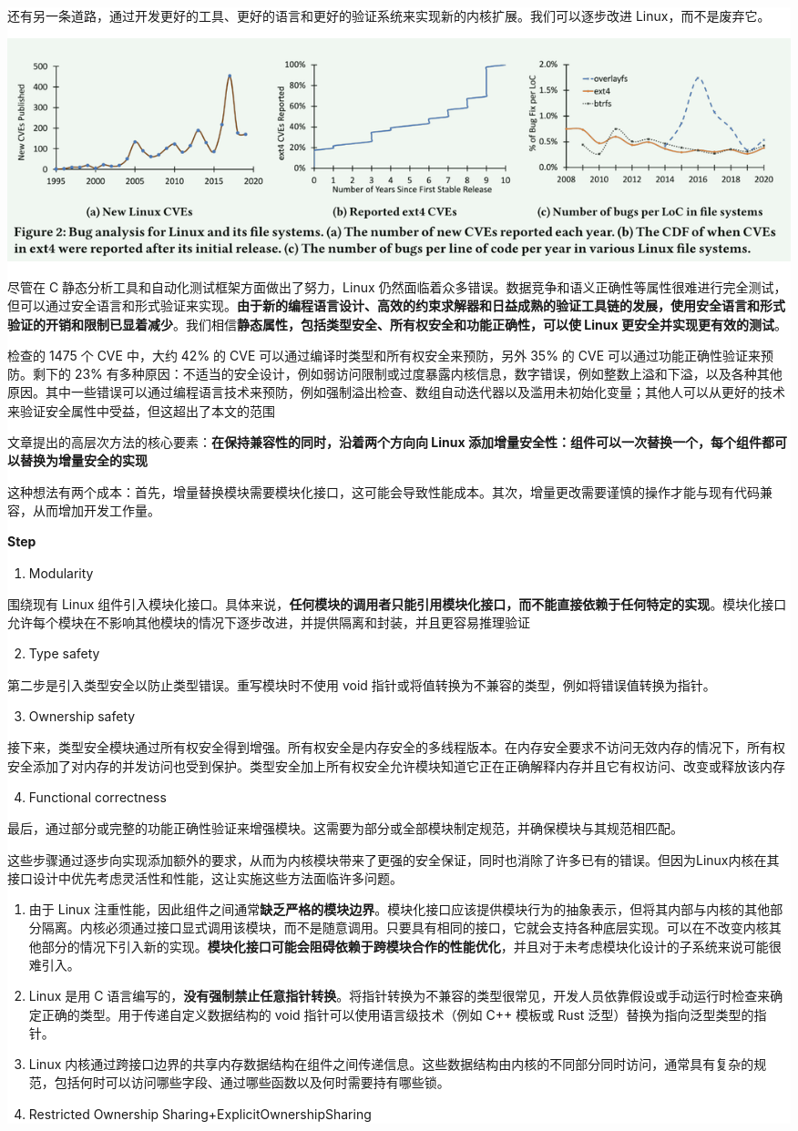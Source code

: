 还有另一条道路，通过开发更好的工具、更好的语言和更好的验证系统来实现新的内核扩展。我们可以逐步改进 Linux，而不是废弃它。

![image-20240121175954476](./assert/image-20240121175954476.png)

尽管在 C 静态分析工具和自动化测试框架方面做出了努力，Linux 仍然面临着众多错误。数据竞争和语义正确性等属性很难进行完全测试，但可以通过安全语言和形式验证来实现。**由于新的编程语言设计、高效的约束求解器和日益成熟的验证工具链的发展，使用安全语言和形式验证的开销和限制已显着减少**。我们相信**静态属性，包括类型安全、所有权安全和功能正确性，可以使 Linux 更安全并实现更有效的测试**。

检查的 1475 个 CVE 中，大约 42% 的 CVE 可以通过编译时类型和所有权安全来预防，另外 35% 的 CVE 可以通过功能正确性验证来预防。剩下的 23% 有多种原因：不适当的安全设计，例如弱访问限制或过度暴露内核信息，数字错误，例如整数上溢和下溢，以及各种其他原因。其中一些错误可以通过编程语言技术来预防，例如强制溢出检查、数组自动迭代器以及滥用未初始化变量；其他人可以从更好的技术来验证安全属性中受益，但这超出了本文的范围



文章提出的高层次方法的核心要素：**在保持兼容性的同时，沿着两个方向向 Linux 添加增量安全性：组件可以一次替换一个，每个组件都可以替换为增量安全的实现**

这种想法有两个成本：首先，增量替换模块需要模块化接口，这可能会导致性能成本。其次，增量更改需要谨慎的操作才能与现有代码兼容，从而增加开发工作量。

**Step**

1. Modularity 

围绕现有 Linux 组件引入模块化接口。具体来说，**任何模块的调用者只能引用模块化接口，而不能直接依赖于任何特定的实现**。模块化接口允许每个模块在不影响其他模块的情况下逐步改进，并提供隔离和封装，并且更容易推理验证

2. Type safety

第二步是引入类型安全以防止类型错误。重写模块时不使用 void 指针或将值转换为不兼容的类型，例如将错误值转换为指针。

3. Ownership safety

接下来，类型安全模块通过所有权安全得到增强。所有权安全是内存安全的多线程版本。在内存安全要求不访问无效内存的情况下，所有权安全添加了对内存的并发访问也受到保护。类型安全加上所有权安全允许模块知道它正在正确解释内存并且它有权访问、改变或释放该内存

4. Functional correctness

最后，通过部分或完整的功能正确性验证来增强模块。这需要为部分或全部模块制定规范，并确保模块与其规范相匹配。

这些步骤通过逐步向实现添加额外的要求，从而为内核模块带来了更强的安全保证，同时也消除了许多已有的错误。但因为Linux内核在其接口设计中优先考虑灵活性和性能，这让实施这些方法面临许多问题。

1. 由于 Linux 注重性能，因此组件之间通常**缺乏严格的模块边界**。模块化接口应该提供模块行为的抽象表示，但将其内部与内核的其他部分隔离。内核必须通过接口显式调用该模块，而不是随意调用。只要具有相同的接口，它就会支持各种底层实现。可以在不改变内核其他部分的情况下引入新的实现。**模块化接口可能会阻碍依赖于跨模块合作的性能优化**，并且对于未考虑模块化设计的子系统来说可能很难引入。

2.  Linux 是用 C 语言编写的，**没有强制禁止任意指针转换**。将指针转换为不兼容的类型很常见，开发人员依靠假设或手动运行时检查来确定正确的类型。用于传递自定义数据结构的 void 指针可以使用语言级技术（例如 C++ 模板或 Rust 泛型）替换为指向泛型类型的指针。
3.  Linux 内核通过跨接口边界的共享内存数据结构在组件之间传递信息。这些数据结构由内核的不同部分同时访问，通常具有复杂的规范，包括何时可以访问哪些字段、通过哪些函数以及何时需要持有哪些锁。
   1. Restricted Ownership Sharing+ExplicitOwnershipSharing

